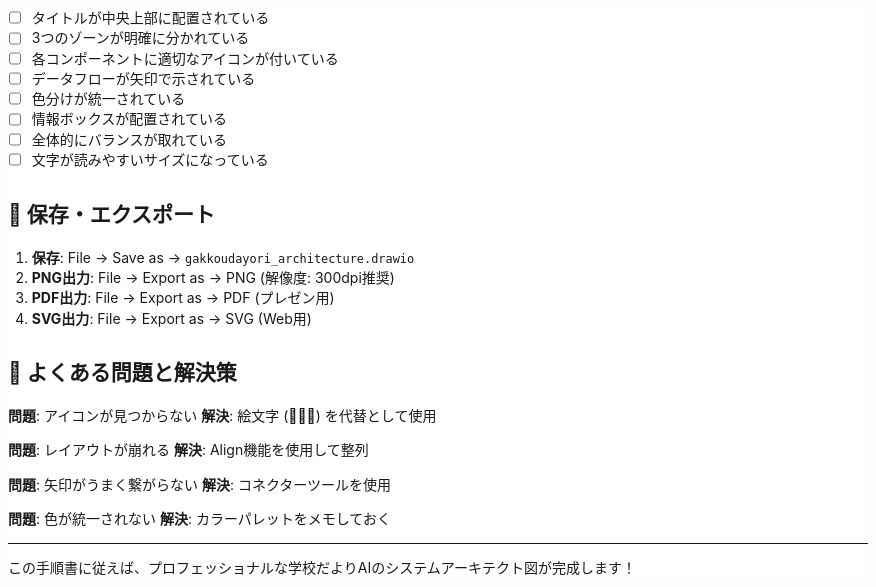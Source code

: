 - [ ] タイトルが中央上部に配置されている
- [ ] 3つのゾーンが明確に分かれている
- [ ] 各コンポーネントに適切なアイコンが付いている
- [ ] データフローが矢印で示されている
- [ ] 色分けが統一されている
- [ ] 情報ボックスが配置されている
- [ ] 全体的にバランスが取れている
- [ ] 文字が読みやすいサイズになっている

## 💾 保存・エクスポート

1. **保存**: File → Save as → `gakkoudayori_architecture.drawio`
2. **PNG出力**: File → Export as → PNG (解像度: 300dpi推奨)
3. **PDF出力**: File → Export as → PDF (プレゼン用)
4. **SVG出力**: File → Export as → SVG (Web用)

## 🔧 よくある問題と解決策

**問題**: アイコンが見つからない
**解決**: 絵文字 (🎯📱🤖) を代替として使用

**問題**: レイアウトが崩れる
**解決**: Align機能を使用して整列

**問題**: 矢印がうまく繋がらない
**解決**: コネクターツールを使用

**問題**: 色が統一されない
**解決**: カラーパレットをメモしておく

---

この手順書に従えば、プロフェッショナルな学校だよりAIのシステムアーキテクト図が完成します！